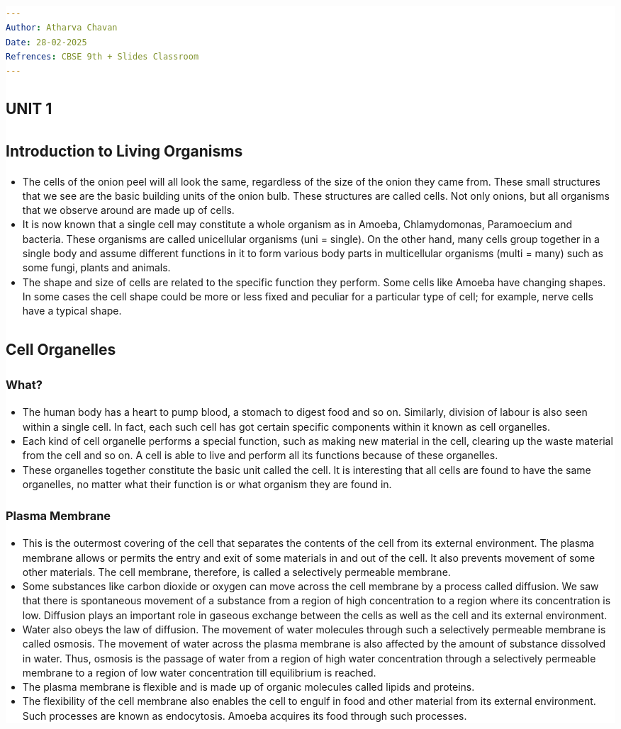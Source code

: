```yaml
---
Author: Atharva Chavan
Date: 28-02-2025
Refrences: CBSE 9th + Slides Classroom
---
```

## UNIT 1
## Introduction to Living Organisms

- The cells of the onion peel will all look the same, regardless of the size of the onion they came from. These small structures that we see are the basic building units of the onion bulb. These structures are called cells. Not only onions, but all organisms that we observe around are made up of cells.
- It is now known that a single cell may constitute a whole organism as in Amoeba, Chlamydomonas, Paramoecium and bacteria. These organisms are called unicellular organisms (uni = single). On the other hand, many cells group together in a single body and assume different functions in it to form various body parts in multicellular organisms (multi = many) such as some fungi, plants and animals.
- The shape and size of cells are related to the specific function they perform. Some cells like Amoeba have changing shapes. In some cases the cell shape could be more or less fixed and peculiar for a particular type of cell; for example, nerve cells have a typical shape.

## Cell Organelles

### What?
- The human body has a heart to pump blood, a stomach to digest food and so on. Similarly, division of labour is also seen within a single cell. In fact, each such cell has got certain specific components within it known as cell organelles. 
- Each kind of cell organelle performs a special function, such as making new material in the cell, clearing up the waste material from the cell and so on. A cell is able to live and perform all its functions because of these organelles. 
- These organelles together constitute the basic unit called the cell. It is interesting that all cells are found to have the same organelles, no matter what their function is or what organism they are found in.


### Plasma Membrane
- This is the outermost covering of the cell that separates the contents of the cell from its external environment. The plasma membrane allows or permits the entry and exit of some materials in and out of the cell. It also prevents movement of some other materials. The cell membrane, therefore, is called a selectively permeable membrane.
- Some substances like carbon dioxide or oxygen can move across the cell membrane by a process called diffusion. We saw that there is spontaneous movement of a substance from a region of high concentration to a region where its concentration is low. Diffusion plays an important role in gaseous exchange between the cells as well as the cell and its external environment.
- Water also obeys the law of diffusion. The movement of water molecules through such a selectively permeable membrane is called osmosis. The movement of water across the plasma membrane is also affected by the amount of substance dissolved in water. Thus, osmosis is the passage of water from a region of high water concentration through a selectively permeable membrane to a region of low water concentration till equilibrium is reached.
- The plasma membrane is flexible and is made up of organic molecules called lipids and proteins.
- The flexibility of the cell membrane also enables the cell to engulf in food and other material from its external environment. Such processes are known as endocytosis. Amoeba acquires its food through such processes.
